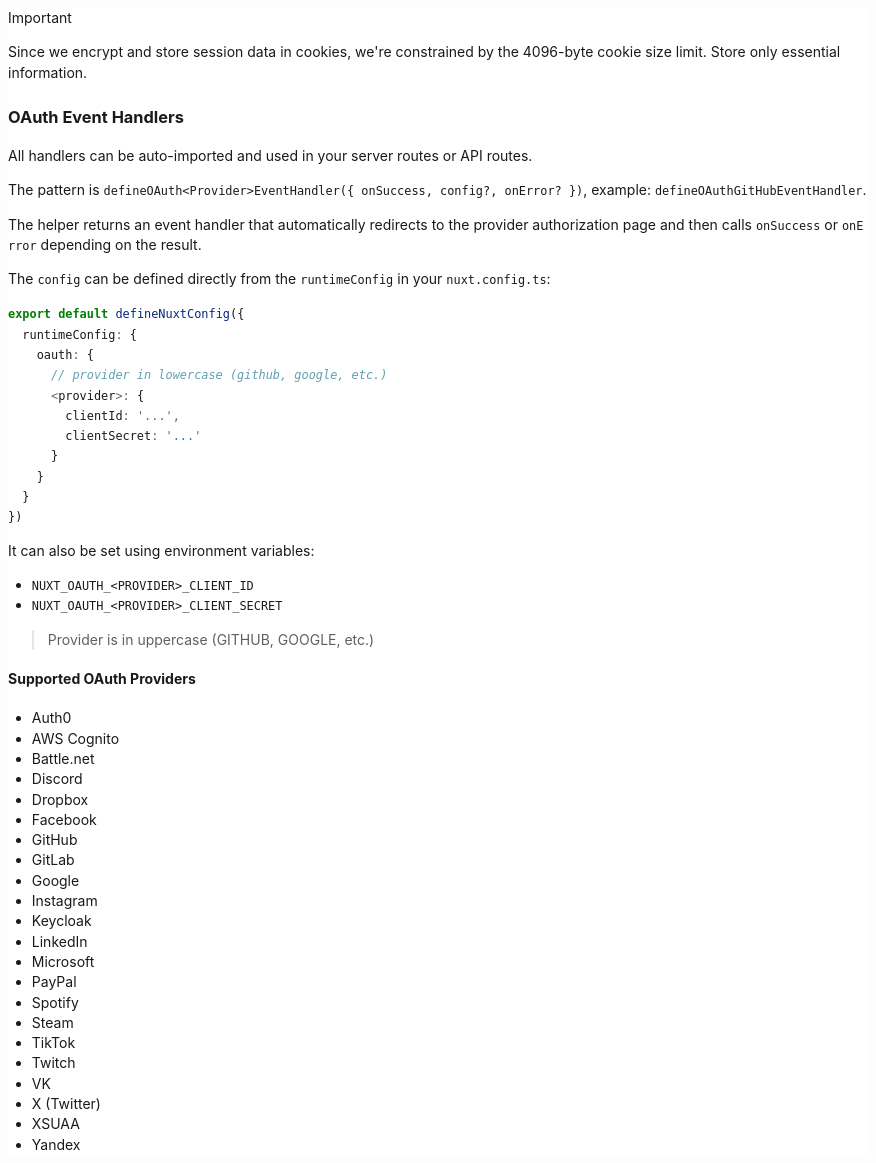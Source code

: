 > [!IMPORTANT]
> Since we encrypt and store session data in cookies, we're constrained by the 4096-byte cookie size limit. Store only essential information.

### OAuth Event Handlers

All handlers can be auto-imported and used in your server routes or API routes.

The pattern is `defineOAuth<Provider>EventHandler({ onSuccess, config?, onError? })`, example: `defineOAuthGitHubEventHandler`.

The helper returns an event handler that automatically redirects to the provider authorization page and then calls `onSuccess` or `onError` depending on the result.

The `config` can be defined directly from the `runtimeConfig` in your `nuxt.config.ts`:

```ts
export default defineNuxtConfig({
  runtimeConfig: {
    oauth: {
      // provider in lowercase (github, google, etc.)
      <provider>: {
        clientId: '...',
        clientSecret: '...'
      }
    }
  }
})
```

It can also be set using environment variables:

- `NUXT_OAUTH_<PROVIDER>_CLIENT_ID`
- `NUXT_OAUTH_<PROVIDER>_CLIENT_SECRET`

> Provider is in uppercase (GITHUB, GOOGLE, etc.)

#### Supported OAuth Providers

- Auth0
- AWS Cognito
- Battle.net
- Discord
- Dropbox
- Facebook
- GitHub
- GitLab
- Google
- Instagram
- Keycloak
- LinkedIn
- Microsoft
- PayPal
- Spotify
- Steam
- TikTok
- Twitch
- VK
- X (Twitter)
- XSUAA
- Yandex


[npm-version-src]: https://img.shields.io/npm/v/nuxt-auth-utils/latest.svg?style=flat&colorA=020420&colorB=00DC82
[npm-version-href]: https://npmjs.com/package/nuxt-auth-utils
[npm-downloads-src]: https://img.shields.io/npm/dm/nuxt-auth-utils.svg?style=flat&colorA=020420&colorB=00DC82
[npm-downloads-href]: https://npm.chart.dev/nuxt-auth-utils
[license-src]: https://img.shields.io/npm/l/nuxt-auth-utils.svg?style=flat&colorA=020420&colorB=00DC82
[license-href]: https://npmjs.com/package/nuxt-auth-utils
[nuxt-src]: https://img.shields.io/badge/Nuxt-020420?logo=nuxt.js
[nuxt-href]: https://nuxt.com